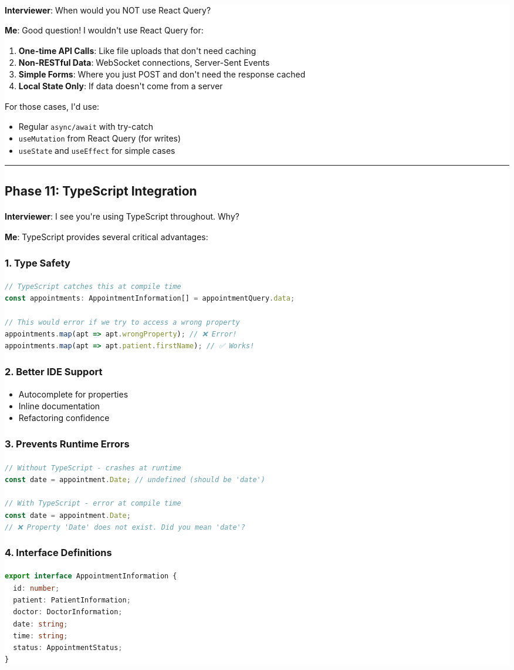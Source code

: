 **Interviewer**: When would you NOT use React Query?

**Me**: Good question! I wouldn't use React Query for:

1. **One-time API Calls**: Like file uploads that don't need caching
2. **Non-RESTful Data**: WebSocket connections, Server-Sent Events
3. **Simple Forms**: Where you just POST and don't need the response cached
4. **Local State Only**: If data doesn't come from a server

For those cases, I'd use:
- Regular `async/await` with try-catch
- `useMutation` from React Query (for writes)
- `useState` and `useEffect` for simple cases

---

## Phase 11: TypeScript Integration

**Interviewer**: I see you're using TypeScript throughout. Why?

**Me**: TypeScript provides several critical advantages:

### 1. Type Safety
```typescript
// TypeScript catches this at compile time
const appointments: AppointmentInformation[] = appointmentQuery.data;

// This would error if we try to access a wrong property
appointments.map(apt => apt.wrongProperty); // ❌ Error!
appointments.map(apt => apt.patient.firstName); // ✅ Works!
```

### 2. Better IDE Support
- Autocomplete for properties
- Inline documentation
- Refactoring confidence

### 3. Prevents Runtime Errors
```typescript
// Without TypeScript - crashes at runtime
const date = appointment.Date; // undefined (should be 'date')

// With TypeScript - error at compile time
const date = appointment.Date;
// ❌ Property 'Date' does not exist. Did you mean 'date'?
```

### 4. Interface Definitions
```typescript
export interface AppointmentInformation {
  id: number;
  patient: PatientInformation;
  doctor: DoctorInformation;
  date: string;
  time: string;
  status: AppointmentStatus;
}
```
